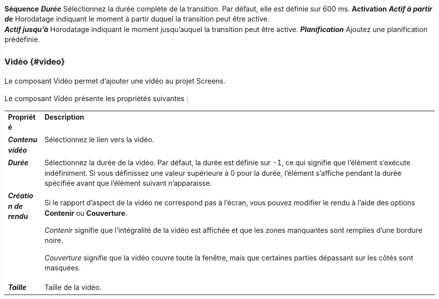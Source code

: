   <tr>
   <td><strong>Séquence</strong></td>
   <td></td>
  </tr>
  <tr>
   <td><strong><em>Durée</em></strong></td>
   <td>Sélectionnez la durée complète de la transition. Par défaut, elle est définie sur 600 ms.</td>
  </tr>
  <tr>
   <td><strong>Activation</strong></td>
   <td></td>
  </tr>
  <tr>
   <td><strong><em>Actif à partir de</em></strong></td>
   <td>Horodatage indiquant le moment à partir duquel la transition peut être active.<br /> </td>
  </tr>
  <tr>
   <td><strong><em>Actif jusqu’à</em></strong></td>
   <td>Horodatage indiquant le moment jusqu’auquel la transition peut être active.</td>
  </tr>
  <tr>
   <td><strong><em>Planification</em></strong></td>
   <td>Ajoutez une planification prédéfinie.</td>
  </tr>
 </tbody>
</table>

### Vidéo {#video}

Le composant Vidéo permet d’ajouter une vidéo au projet Screens.

Le composant Vidéo présente les propriétés suivantes :

<table>
 <tbody>
  <tr>
   <td><strong>Propriété</strong></td>
   <td><strong>Description</strong></td>
  </tr>
  <tr>
   <td><em><strong>Contenu vidéo</strong></em></td>
   <td>Sélectionnez le lien vers la vidéo.</td>
  </tr>
  <tr>
   <td><em><strong>Durée</strong></em></td>
   <td>Sélectionnez la durée de la vidéo. Par défaut, la durée est définie sur -1, ce qui signifie que l’élément s’exécute indéfiniment. Si vous définissez une valeur supérieure à 0 pour la durée, l’élément s’affiche pendant la durée spécifiée avant que l’élément suivant n’apparaisse.<br /> </td>
  </tr>
  <tr>
   <td><em><strong>Création de rendu</strong></em></td>
   <td><p>Si le rapport d’aspect de la vidéo ne correspond pas à l’écran, vous pouvez modifier le rendu à l’aide des options <strong>Contenir</strong> ou <strong>Couverture</strong>.</p> <p><em>Contenir</em> signifie que l’intégralité de la vidéo est affichée et que les zones manquantes sont remplies d’une bordure noire.</p> <p><em>Couverture</em> signifie que la vidéo couvre toute la fenêtre, mais que certaines parties dépassant sur les côtés sont masquées.</p> </td>
  </tr>
  <tr>
   <td><em><strong>Taille</strong></em></td>
   <td>Taille de la vidéo.</td>
  </tr>
 </tbody>
</table>
